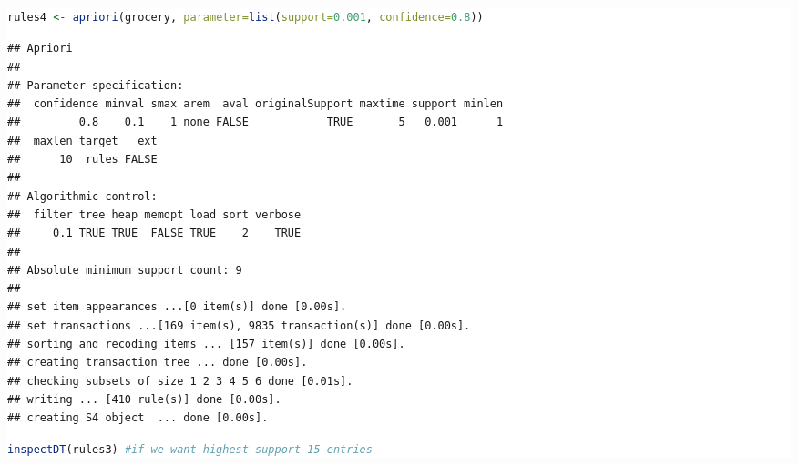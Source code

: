 ``` r
rules4 <- apriori(grocery, parameter=list(support=0.001, confidence=0.8))
```

    ## Apriori
    ## 
    ## Parameter specification:
    ##  confidence minval smax arem  aval originalSupport maxtime support minlen
    ##         0.8    0.1    1 none FALSE            TRUE       5   0.001      1
    ##  maxlen target   ext
    ##      10  rules FALSE
    ## 
    ## Algorithmic control:
    ##  filter tree heap memopt load sort verbose
    ##     0.1 TRUE TRUE  FALSE TRUE    2    TRUE
    ## 
    ## Absolute minimum support count: 9 
    ## 
    ## set item appearances ...[0 item(s)] done [0.00s].
    ## set transactions ...[169 item(s), 9835 transaction(s)] done [0.00s].
    ## sorting and recoding items ... [157 item(s)] done [0.00s].
    ## creating transaction tree ... done [0.00s].
    ## checking subsets of size 1 2 3 4 5 6 done [0.01s].
    ## writing ... [410 rule(s)] done [0.00s].
    ## creating S4 object  ... done [0.00s].

``` r
inspectDT(rules3) #if we want highest support 15 entries 
```
